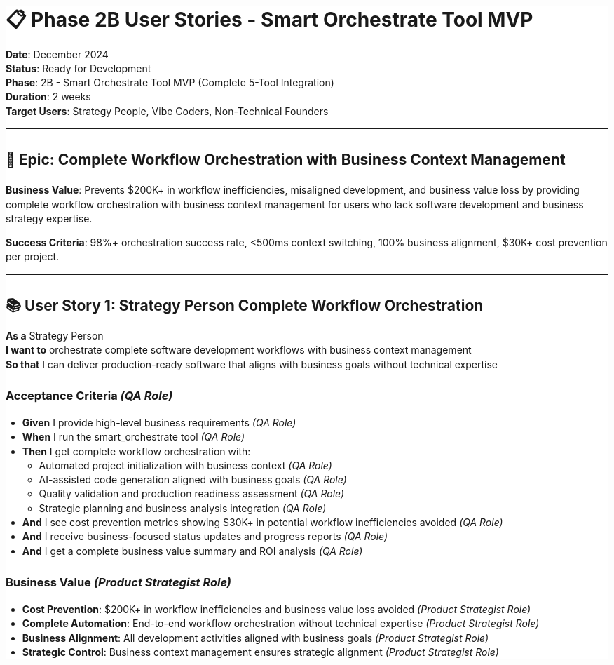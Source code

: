 # 📋 **Phase 2B User Stories - Smart Orchestrate Tool MVP**

**Date**: December 2024  
**Status**: Ready for Development  
**Phase**: 2B - Smart Orchestrate Tool MVP (Complete 5-Tool Integration)  
**Duration**: 2 weeks  
**Target Users**: Strategy People, Vibe Coders, Non-Technical Founders  

---

## 🎯 **Epic: Complete Workflow Orchestration with Business Context Management**

**Business Value**: Prevents $200K+ in workflow inefficiencies, misaligned development, and business value loss by providing complete workflow orchestration with business context management for users who lack software development and business strategy expertise.

**Success Criteria**: 98%+ orchestration success rate, <500ms context switching, 100% business alignment, $30K+ cost prevention per project.

---

## 📚 **User Story 1: Strategy Person Complete Workflow Orchestration**

**As a** Strategy Person  
**I want to** orchestrate complete software development workflows with business context management  
**So that** I can deliver production-ready software that aligns with business goals without technical expertise  

### **Acceptance Criteria** *(QA Role)*
- **Given** I provide high-level business requirements *(QA Role)*
- **When** I run the smart_orchestrate tool *(QA Role)*
- **Then** I get complete workflow orchestration with:
  - Automated project initialization with business context *(QA Role)*
  - AI-assisted code generation aligned with business goals *(QA Role)*
  - Quality validation and production readiness assessment *(QA Role)*
  - Strategic planning and business analysis integration *(QA Role)*
- **And** I see cost prevention metrics showing $30K+ in potential workflow inefficiencies avoided *(QA Role)*
- **And** I receive business-focused status updates and progress reports *(QA Role)*
- **And** I get a complete business value summary and ROI analysis *(QA Role)*

### **Business Value** *(Product Strategist Role)*
- **Cost Prevention**: $200K+ in workflow inefficiencies and business value loss avoided *(Product Strategist Role)*
- **Complete Automation**: End-to-end workflow orchestration without technical expertise *(Product Strategist Role)*
- **Business Alignment**: All development activities aligned with business goals *(Product Strategist Role)*
- **Strategic Control**: Business context management ensures strategic alignment *(Product Strategist Role)*
